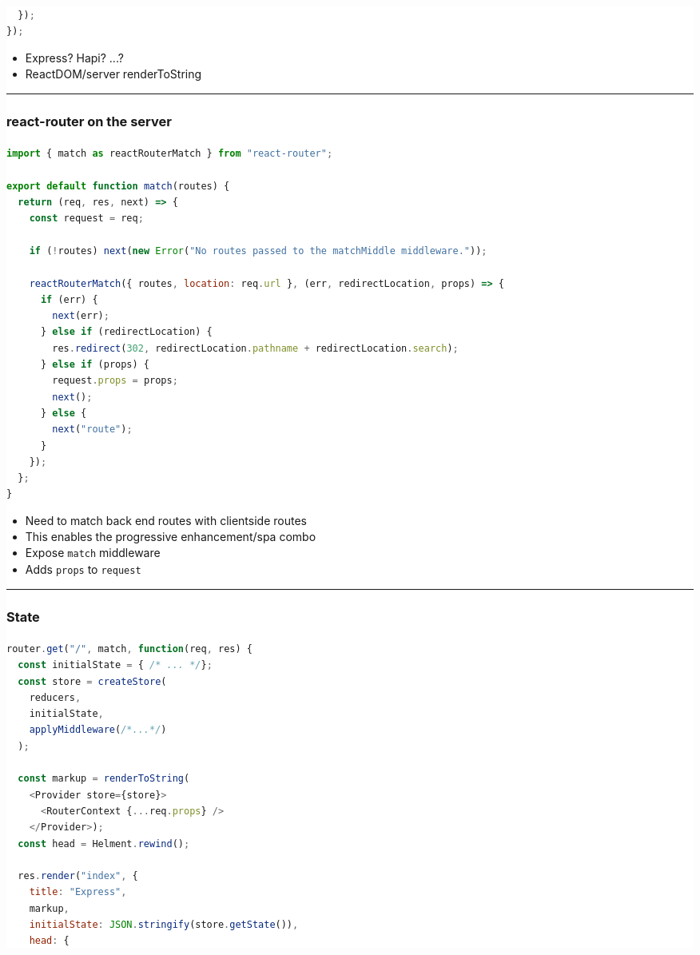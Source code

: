 ```js
  });
});
```

* Express? Hapi? ...?
* ReactDOM/server renderToString

---


### react-router on the server

```js
import { match as reactRouterMatch } from "react-router";

export default function match(routes) {
  return (req, res, next) => {
    const request = req;

    if (!routes) next(new Error("No routes passed to the matchMiddle middleware."));

    reactRouterMatch({ routes, location: req.url }, (err, redirectLocation, props) => {
      if (err) {
        next(err);
      } else if (redirectLocation) {
        res.redirect(302, redirectLocation.pathname + redirectLocation.search);
      } else if (props) {
        request.props = props;
        next();
      } else {
        next("route");
      }
    });
  };
}
```

* Need to match back end routes with clientside routes
* This enables the progressive enhancement/spa combo
* Expose `match` middleware
* Adds `props` to `request`

---

### State

```js
router.get("/", match, function(req, res) {
  const initialState = { /* ... */};
  const store = createStore(
    reducers,
    initialState,
    applyMiddleware(/*...*/)
  );

  const markup = renderToString(
    <Provider store={store}>
      <RouterContext {...req.props} />
    </Provider>);
  const head = Helment.rewind();

  res.render("index", {
    title: "Express",
    markup,
    initialState: JSON.stringify(store.getState()),
    head: {
```